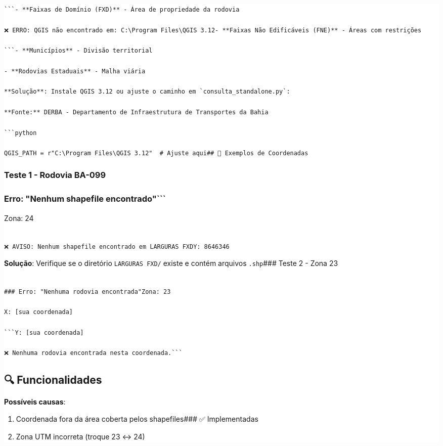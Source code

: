 ```
```- **Faixas de Domínio (FXD)** - Área de propriedade da rodovia

❌ ERRO: QGIS não encontrado em: C:\Program Files\QGIS 3.12- **Faixas Não Edificáveis (FNE)** - Áreas com restrições

```- **Municípios** - Divisão territorial

- **Rodovias Estaduais** - Malha viária

**Solução**: Instale QGIS 3.12 ou ajuste o caminho em `consulta_standalone.py`:

**Fonte:** DERBA - Departamento de Infraestrutura de Transportes da Bahia

```python

QGIS_PATH = r"C:\Program Files\QGIS 3.12"  # Ajuste aqui## 📝 Exemplos de Coordenadas

```

### Teste 1 - Rodovia BA-099

### Erro: "Nenhum shapefile encontrado"```

Zona: 24

```X: 507023

❌ AVISO: Nenhum shapefile encontrado em LARGURAS FXDY: 8646346

``````



**Solução**: Verifique se o diretório `LARGURAS FXD/` existe e contém arquivos `.shp`### Teste 2 - Zona 23

```

### Erro: "Nenhuma rodovia encontrada"Zona: 23

X: [sua coordenada]

```Y: [sua coordenada]

❌ Nenhuma rodovia encontrada nesta coordenada.```

```

## 🔍 Funcionalidades

**Possíveis causas**:

1. Coordenada fora da área coberta pelos shapefiles### ✅ Implementadas

2. Zona UTM incorreta (troque 23 ↔ 24)
